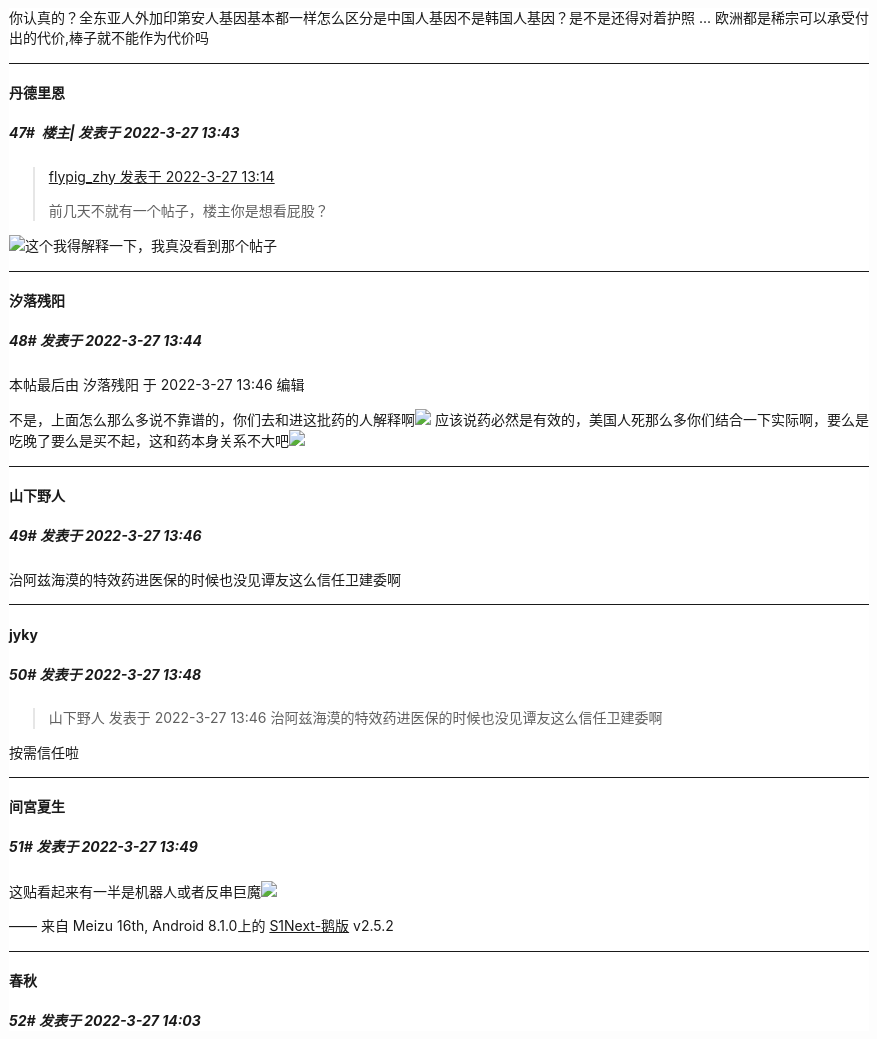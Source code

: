 你认真的？全东亚人外加印第安人基因基本都一样怎么区分是中国人基因不是韩国人基因？是不是还得对着护照 ...</blockquote>
欧洲都是稀宗可以承受付出的代价,棒子就不能作为代价吗

*****

####  丹德里恩  
##### 47#         楼主| 发表于 2022-3-27 13:43

<blockquote><a href="httphttps://bbs.saraba1st.com/2b/forum.php?mod=redirect&amp;goto=findpost&amp;pid=55203828&amp;ptid=2060223" target="_blank">flypig_zhy 发表于 2022-3-27 13:14</a>

前几天不就有一个帖子，楼主你是想看屁股？</blockquote>
<img src="https://static.saraba1st.com/image/smiley/face2017/067.png" referrerpolicy="no-referrer">这个我得解释一下，我真没看到那个帖子

*****

####  汐落残阳  
##### 48#       发表于 2022-3-27 13:44

 本帖最后由 汐落残阳 于 2022-3-27 13:46 编辑 

不是，上面怎么那么多说不靠谱的，你们去和进这批药的人解释啊<img src="https://static.saraba1st.com/image/smiley/face2017/067.png" referrerpolicy="no-referrer">
应该说药必然是有效的，美国人死那么多你们结合一下实际啊，要么是吃晚了要么是买不起，这和药本身关系不大吧<img src="https://static.saraba1st.com/image/smiley/face2017/067.png" referrerpolicy="no-referrer">

*****

####  山下野人  
##### 49#       发表于 2022-3-27 13:46

治阿兹海漠的特效药进医保的时候也没见谭友这么信任卫建委啊

*****

####  jyky  
##### 50#       发表于 2022-3-27 13:48

<blockquote>山下野人 发表于 2022-3-27 13:46
治阿兹海漠的特效药进医保的时候也没见谭友这么信任卫建委啊</blockquote>
按需信任啦

*****

####  间宮夏生  
##### 51#       发表于 2022-3-27 13:49

这贴看起来有一半是机器人或者反串巨魔<img src="https://static.saraba1st.com/image/smiley/face2017/091.png" referrerpolicy="no-referrer">

—— 来自 Meizu 16th, Android 8.1.0上的 [S1Next-鹅版](https://github.com/ykrank/S1-Next/releases) v2.5.2

*****

####  春秋  
##### 52#       发表于 2022-3-27 14:03
